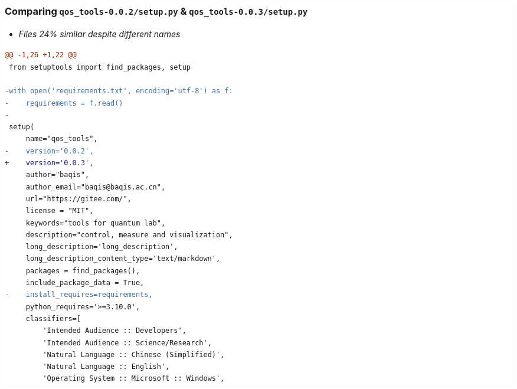 ### Comparing `qos_tools-0.0.2/setup.py` & `qos_tools-0.0.3/setup.py`

 * *Files 24% similar despite different names*

```diff
@@ -1,26 +1,22 @@
 from setuptools import find_packages, setup
 
-with open('requirements.txt', encoding='utf-8') as f:
-    requirements = f.read()
-
 setup(
     name="qos_tools",
-    version='0.0.2',
+    version='0.0.3',
     author="baqis",
     author_email="baqis@baqis.ac.cn",
     url="https://gitee.com/",
     license = "MIT",
     keywords="tools for quantum lab",
     description="control, measure and visualization",
     long_description='long_description',
     long_description_content_type='text/markdown',
     packages = find_packages(),
     include_package_data = True,
-    install_requires=requirements,
     python_requires='>=3.10.0',
     classifiers=[
         'Intended Audience :: Developers',
         'Intended Audience :: Science/Research',
         'Natural Language :: Chinese (Simplified)',
         'Natural Language :: English',
         'Operating System :: Microsoft :: Windows',
```

